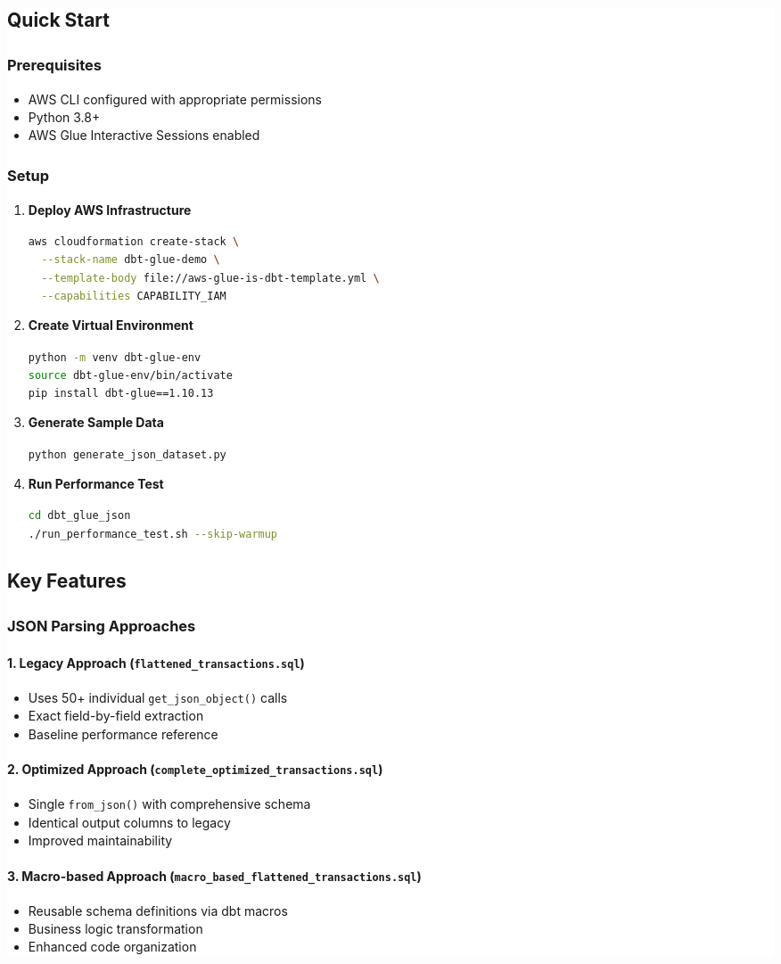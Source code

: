 ## Quick Start

### Prerequisites

- AWS CLI configured with appropriate permissions
- Python 3.8+
- AWS Glue Interactive Sessions enabled

### Setup

1. **Deploy AWS Infrastructure**
   ```bash
   aws cloudformation create-stack \
     --stack-name dbt-glue-demo \
     --template-body file://aws-glue-is-dbt-template.yml \
     --capabilities CAPABILITY_IAM
   ```

2. **Create Virtual Environment**
   ```bash
   python -m venv dbt-glue-env
   source dbt-glue-env/bin/activate
   pip install dbt-glue==1.10.13
   ```

3. **Generate Sample Data**
   ```bash
   python generate_json_dataset.py
   ```

4. **Run Performance Test**
   ```bash
   cd dbt_glue_json
   ./run_performance_test.sh --skip-warmup
   ```

## Key Features

### JSON Parsing Approaches

#### 1. Legacy Approach (`flattened_transactions.sql`)
- Uses 50+ individual `get_json_object()` calls
- Exact field-by-field extraction
- Baseline performance reference

#### 2. Optimized Approach (`complete_optimized_transactions.sql`)
- Single `from_json()` with comprehensive schema
- Identical output columns to legacy
- Improved maintainability

#### 3. Macro-based Approach (`macro_based_flattened_transactions.sql`)
- Reusable schema definitions via dbt macros
- Business logic transformation
- Enhanced code organization
